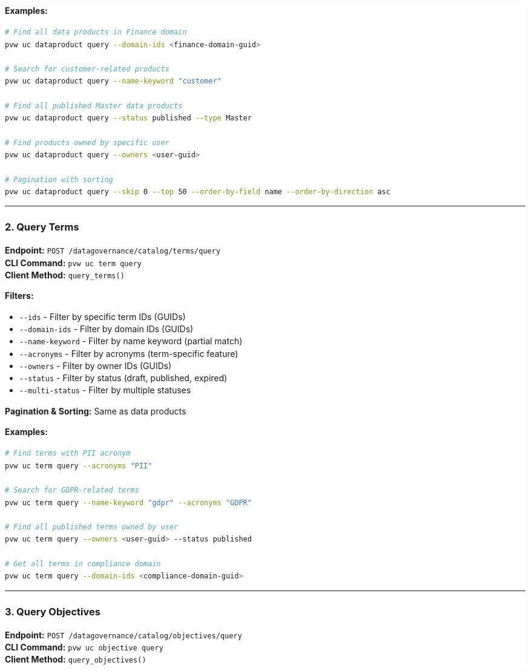 **Examples:**
```bash
# Find all data products in Finance domain
pvw uc dataproduct query --domain-ids <finance-domain-guid>

# Search for customer-related products
pvw uc dataproduct query --name-keyword "customer"

# Find all published Master data products
pvw uc dataproduct query --status published --type Master

# Find products owned by specific user
pvw uc dataproduct query --owners <user-guid>

# Pagination with sorting
pvw uc dataproduct query --skip 0 --top 50 --order-by-field name --order-by-direction asc
```

---

### 2. Query Terms
**Endpoint:** `POST /datagovernance/catalog/terms/query`  
**CLI Command:** `pvw uc term query`  
**Client Method:** `query_terms()`

**Filters:**
- `--ids` - Filter by specific term IDs (GUIDs)
- `--domain-ids` - Filter by domain IDs (GUIDs)
- `--name-keyword` - Filter by name keyword (partial match)
- `--acronyms` - Filter by acronyms (term-specific feature)
- `--owners` - Filter by owner IDs (GUIDs)
- `--status` - Filter by status (draft, published, expired)
- `--multi-status` - Filter by multiple statuses

**Pagination & Sorting:** Same as data products

**Examples:**
```bash
# Find terms with PII acronym
pvw uc term query --acronyms "PII"

# Search for GDPR-related terms
pvw uc term query --name-keyword "gdpr" --acronyms "GDPR"

# Find all published terms owned by user
pvw uc term query --owners <user-guid> --status published

# Get all terms in compliance domain
pvw uc term query --domain-ids <compliance-domain-guid>
```

---

### 3. Query Objectives
**Endpoint:** `POST /datagovernance/catalog/objectives/query`  
**CLI Command:** `pvw uc objective query`  
**Client Method:** `query_objectives()`
